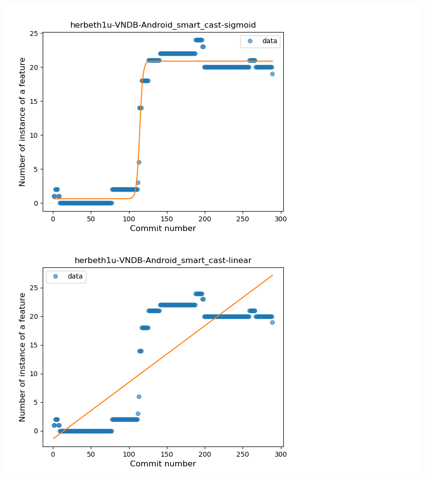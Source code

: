 ![herbeth1u-VNDB-Android T7](../plots/herbeth1u-VNDB-Android_smart_cast_T7.png)
![herbeth1u-VNDB-Android T1](../plots/herbeth1u-VNDB-Android_smart_cast_T1.png)
